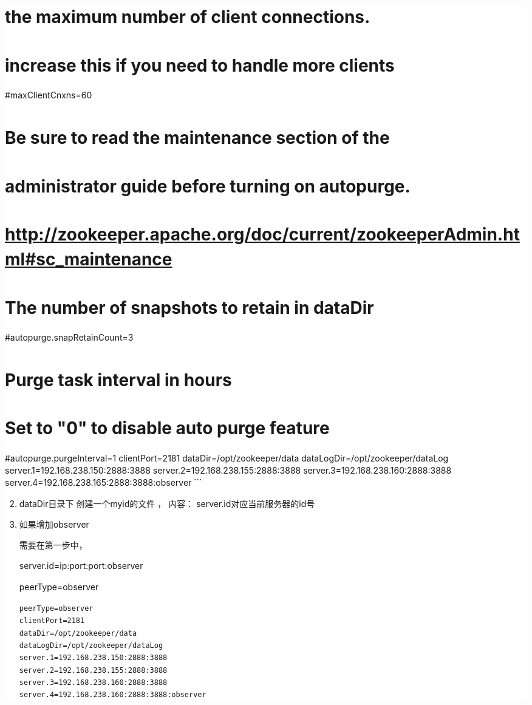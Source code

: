   # the maximum number of client connections.
   # increase this if you need to handle more clients
   #maxClientCnxns=60
   #
   # Be sure to read the maintenance section of the 
   # administrator guide before turning on autopurge.
   #
   # http://zookeeper.apache.org/doc/current/zookeeperAdmin.html#sc_maintenance
   #
   # The number of snapshots to retain in dataDir
   #autopurge.snapRetainCount=3
   # Purge task interval in hours
   # Set to "0" to disable auto purge feature
   #autopurge.purgeInterval=1
   clientPort=2181
   dataDir=/opt/zookeeper/data
   dataLogDir=/opt/zookeeper/dataLog
   server.1=192.168.238.150:2888:3888
   server.2=192.168.238.155:2888:3888
   server.3=192.168.238.160:2888:3888
   server.4=192.168.238.165:2888:3888:observer
    ```

   

2. dataDir目录下 创建一个myid的文件 ， 内容： server.id对应当前服务器的id号

3. 如果增加observer 

   需要在第一步中， 

   server.id=ip:port:port:observer

   peerType=observer

   ```
   peerType=observer
   clientPort=2181
   dataDir=/opt/zookeeper/data
   dataLogDir=/opt/zookeeper/dataLog
   server.1=192.168.238.150:2888:3888
   server.2=192.168.238.155:2888:3888
   server.3=192.168.238.160:2888:3888
   server.4=192.168.238.160:2888:3888:observer
   ```
